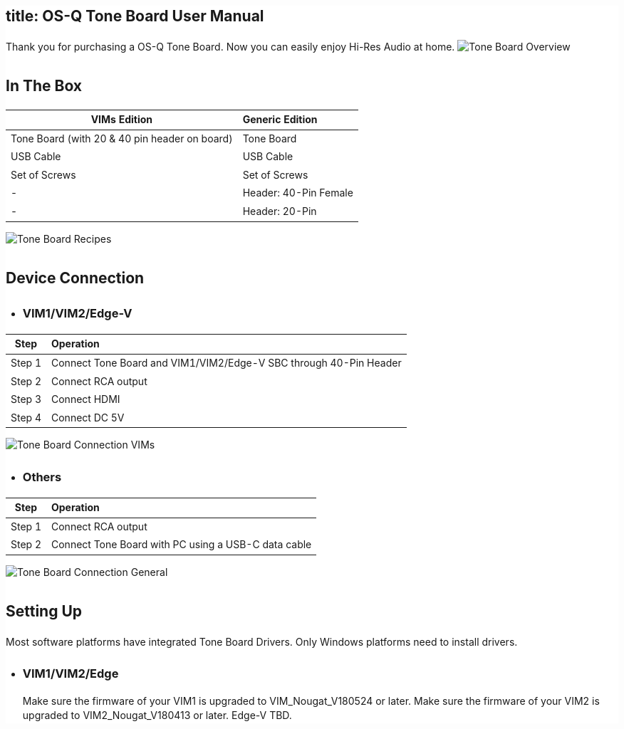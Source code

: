 title: OS-Q Tone Board User Manual
---

Thank you for purchasing a OS-Q Tone Board. Now you can easily enjoy Hi-Res Audio at home.
![Tone Board Overview](/images/toneboard/ToneboardOverview.jpg)





## In The Box
VIMs Edition|Generic Edition|
---|:---
Tone Board (with 20 & 40 pin header on board)|Tone Board
USB Cable|USB Cable
Set of Screws|Set of Screws
-|Header: 40-Pin Female
-|Header: 20-Pin

![Tone Board Recipes](/images/toneboard/ToneboardRecipes.jpg)


## Device Connection

* ### VIM1/VIM2/Edge-V

Step|Operation|
---|:---
Step 1| Connect Tone Board and VIM1/VIM2/Edge-V SBC through 40-Pin Header
Step 2| Connect RCA output
Step 3| Connect HDMI
Step 4| Connect DC 5V

![Tone Board Connection VIMs](/images/toneboard/ToneboardConnectionVIMs.png)


* ### Others

Step|Operation|
---|:---
Step 1| Connect RCA output
Step 2| Connect Tone Board with PC using a USB-C data cable

![Tone Board Connection General](/images/toneboard/ToneboardConnectionGeneral.jpg)


## Setting Up
Most software platforms have integrated Tone Board Drivers. Only Windows platforms need to install drivers.
* ### VIM1/VIM2/Edge
  Make sure the firmware of your VIM1 is upgraded to VIM_Nougat_V180524 or later.
  Make sure the firmware of your VIM2 is upgraded to VIM2_Nougat_V180413 or later.
  Edge-V TBD.
